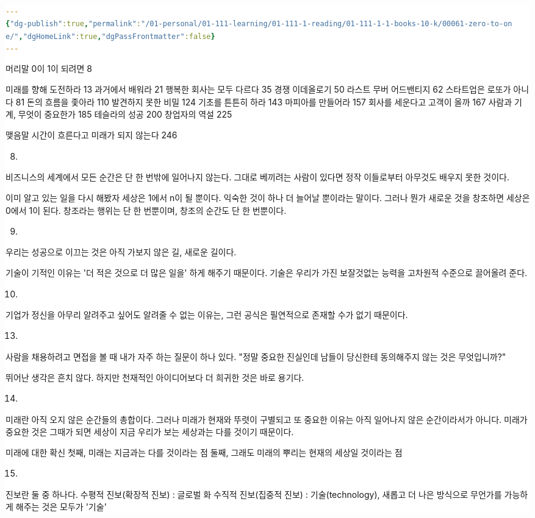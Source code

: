 ```yaml
---
{"dg-publish":true,"permalink":"/01-personal/01-111-learning/01-111-1-reading/01-111-1-1-books-10-k/00061-zero-to-one/","dgHomeLink":true,"dgPassFrontmatter":false}
---
```


머리말 0이 1이 되려면 8

미래를 향해 도전하라 13
과거에서 배워라 21
행복한 회사는 모두 다르다 35
경쟁 이데올로기 50
라스트 무버 어드밴티지 62
스타트업은 로또가 아니다 81
돈의 흐름을 좇아라 110
발견하지 못한 비밀 124
기초를 튼튼히 하라 143
마피아를 만들어라 157
회사를 세운다고 고객이 올까 167
사람과 기계, 무엇이 중요한가 185
테슬라의 성공 200
창업자의 역설 225

맺음말 시간이 흐른다고 미래가 되지 않는다 246

8.
비즈니스의 세계에서 모든 순간은 단 한 번밖에 일어나지 않는다. 그대로 베끼려는 사람이 있다면 정작 이들로부터 아무것도 배우지 못한 것이다.

이미 알고 있는 일을 다시 해봤자 세상은 1에서 n이 될 뿐이다. 익숙한 것이 하나 더 늘어날 뿐이라는 말이다. 그러나 뭔가 새로운 것을 창조하면 세상은 0에서 1이 된다. 창조라는 행위는 단 한 번뿐이며, 창조의 순간도 단 한 번뿐이다.

9.
우리는 성공으로 이끄는 것은 아직 가보지 않은 길, 새로운 길이다.

기술이 기적인 이유는 '더 적은 것으로 더 많은 일을' 하게 해주기 때문이다. 기술은 우리가 가진 보잘것없는 능력을 고차원적 수준으로 끌어올려 준다.

10.
기업가 정신을 아무리 알려주고 싶어도 알려줄 수 없는 이유는, 그런 공식은 필연적으로 존재할 수가 없기 때문이다.

13.
사람을 채용하려고 면접을 볼 때 내가 자주 하는 질문이 하나 있다.
"정말 중요한 진실인데 남들이 당신한테 동의해주지 않는 것은 무엇입니까?"

뛰어난 생각은 흔치 않다. 하지만 천재적인 아이디어보다 더 희귀한 것은 바로 용기다.

14.
미래란 아직 오지 않은 순간들의 총합이다. 그러나 미래가 현재와 뚜렷이 구별되고 또 중요한 이유는 아직 일어나지 않은 순간이라서가 아니다. 미래가 중요한 것은 그때가 되면 세상이 지금 우리가 보는 세상과는 다를 것이기 때문이다.

미래에 대한 확신
첫째, 미래는 지금과는 다를 것이라는 점
둘째, 그래도 미래의 뿌리는 현재의 세상일 것이라는 점

15.
진보란 둘 중 하나다.
수평적 진보(확장적 진보) : 글로벌 화
수직적 진보(집중적 진보) : 기술(technology), 새롭고 더 나은 방식으로 무언가를 가능하게 해주는 것은 모두가 '기술'
